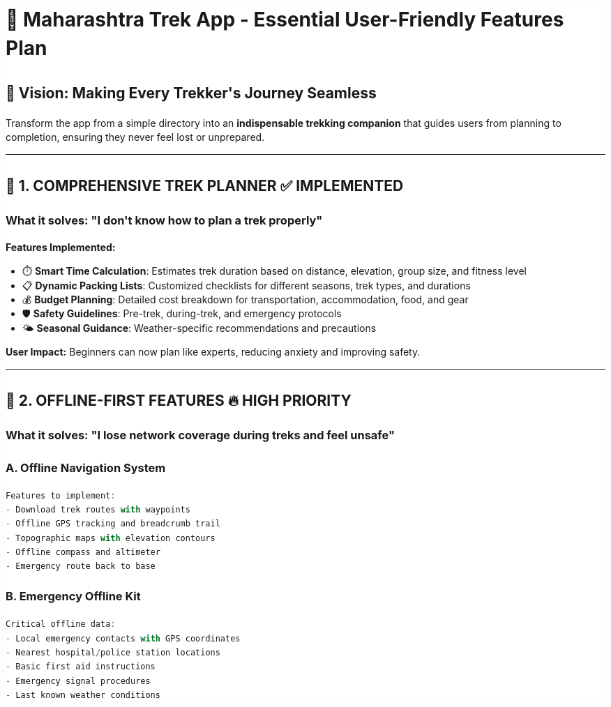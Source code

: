 # 🎯 Maharashtra Trek App - Essential User-Friendly Features Plan

## 🎪 **Vision: Making Every Trekker's Journey Seamless**

Transform the app from a simple directory into an **indispensable trekking companion** that guides users from planning to completion, ensuring they never feel lost or unprepared.

---

## 🧭 **1. COMPREHENSIVE TREK PLANNER** ✅ IMPLEMENTED

### **What it solves:** "I don't know how to plan a trek properly"

**Features Implemented:**
- ⏱️ **Smart Time Calculation**: Estimates trek duration based on distance, elevation, group size, and fitness level
- 📋 **Dynamic Packing Lists**: Customized checklists for different seasons, trek types, and durations
- 💰 **Budget Planning**: Detailed cost breakdown for transportation, accommodation, food, and gear
- 🛡️ **Safety Guidelines**: Pre-trek, during-trek, and emergency protocols
- 🌤️ **Seasonal Guidance**: Weather-specific recommendations and precautions

**User Impact:** Beginners can now plan like experts, reducing anxiety and improving safety.

---

## 📱 **2. OFFLINE-FIRST FEATURES** 🔥 HIGH PRIORITY

### **What it solves:** "I lose network coverage during treks and feel unsafe"

### **A. Offline Navigation System**
```javascript
Features to implement:
- Download trek routes with waypoints
- Offline GPS tracking and breadcrumb trail
- Topographic maps with elevation contours
- Offline compass and altimeter
- Emergency route back to base
```

### **B. Emergency Offline Kit**
```javascript
Critical offline data:
- Local emergency contacts with GPS coordinates
- Nearest hospital/police station locations
- Basic first aid instructions
- Emergency signal procedures
- Last known weather conditions
```
